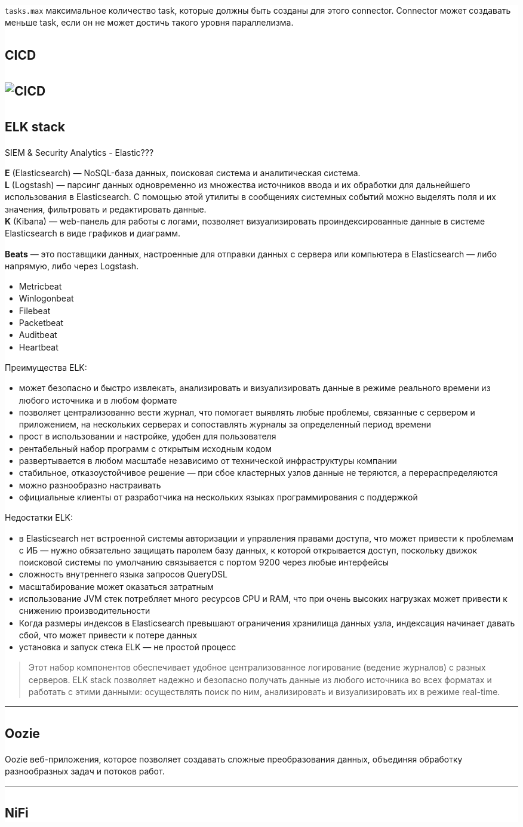 ```tasks.max``` максимальное количество task, которые должны быть созданы для этого connector. Connector может создавать меньше task, если он не может достичь такого уровня параллелизма.
## CICD

![CICD](/image/CICD.png)
-------------------------------------------------------------------
## ELK stack

SIEM & Security Analytics - Elastic???

**E** (Elasticsearch) —  NoSQL-база данных, поисковая система и аналитическая система.  
**L** (Logstash) — парсинг данных одновременно из множества источников ввода и их обработки для дальнейшего использования в Elasticsearch. С помощью этой утилиты в сообщениях системных событий можно выделять поля и их значения, фильтровать и редактировать данные.  
**K** (Kibana) — web-панель для работы с логами, позволяет визуализировать проиндексированные данные в системе Elasticsearch в виде графиков и диаграмм.  

**Beats** — это поставщики данных, настроенные для отправки данных с сервера или компьютера в Elasticsearch — либо напрямую, либо через Logstash.
- Metricbeat
- Winlogonbeat
- Filebeat
- Packetbeat
- Auditbeat
- Heartbeat

Преимущества ELK:
- может безопасно и быстро извлекать, анализировать и визуализировать данные в режиме реального времени из любого источника и в любом формате
- позволяет централизованно вести журнал, что помогает выявлять любые проблемы, связанные с сервером и приложением, на нескольких серверах и сопоставлять журналы за определенный период времени
- прост в использовании и настройке, удобен для пользователя
- рентабельный набор программ с открытым исходным кодом
- развертывается в любом масштабе независимо от технической инфраструктуры компании
- стабильное, отказоустойчивое решение — при сбое кластерных узлов данные не теряются, а перераспределяются
- можно разнообразно настраивать
- официальные клиенты от разработчика на нескольких языках программирования с поддержкой

Недостатки ELK:
- в Elasticsearch нет встроенной системы авторизации и управления правами доступа, что может привести к проблемам с ИБ — нужно обязательно защищать паролем базу данных, к которой открывается доступ, поскольку движок поисковой системы по умолчанию связывается с портом 9200 через любые интерфейсы
- сложность внутреннего языка запросов QueryDSL
- масштабирование может оказаться затратным
- использование JVM стек потребляет много ресурсов CPU и RAM, что при очень высоких нагрузках может привести к снижению производительности
- Когда размеры индексов в Elasticsearch превышают ограничения хранилища данных узла, индексация начинает давать сбой, что может привести к потере данных
- установка и запуск стека ELK — не простой процесс

> Этот набор компонентов обеспечивает удобное централизованное логирование (ведение журналов) с разных серверов. ELK stack позволяет надежно и безопасно получать данные из любого источника во всех форматах и работать с этими данными: осуществлять поиск по ним, анализировать и визуализировать их в режиме real-time.

-------------------------------------------------------------------
## Oozie 

Oozie веб-приложения, которое позволяет создавать сложные преобразования данных, объединяя обработку разнообразных задач и потоков работ.  

-------------------------------------------------------------------
## NiFi

```